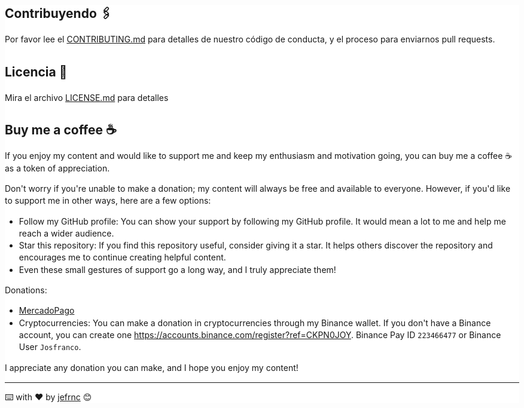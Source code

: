 ## Contribuyendo 🖇️

Por favor lee el [CONTRIBUTING.md]([CONTRIBUTING.md) para detalles de nuestro código de conducta, y el proceso para enviarnos pull requests.

 
## Licencia 📄

Mira el archivo [LICENSE.md](LICENSE.md) para detalles

##  Buy me a coffee ☕
If you enjoy my content and would like to support me and keep my enthusiasm and motivation going, you can buy me a coffee ☕️ as a token of appreciation.

Don't worry if you're unable to make a donation; my content will always be free and available to everyone. However, if you'd like to support me in other ways, here are a few options:

- Follow my GitHub profile: You can show your support by following my GitHub profile. It would mean a lot to me and help me reach a wider audience.
- Star this repository: If you find this repository useful, consider giving it a star. It helps others discover the repository and encourages me to continue creating helpful content.
- Even these small gestures of support go a long way, and I truly appreciate them!

Donations:
- [MercadoPago](https://mpago.la/2Bkj3aR)
- Cryptocurrencies: You can make a donation in cryptocurrencies through my Binance wallet. If you don't have a Binance account, you can create one https://accounts.binance.com/register?ref=CKPN0JOY. Binance Pay ID `223466477` or Binance User `Josfranco`.

I appreciate any donation you can make, and I hope you enjoy my content!

---
⌨️ with ❤️ by [jefrnc](https://github.com/jefrnc) 😊
